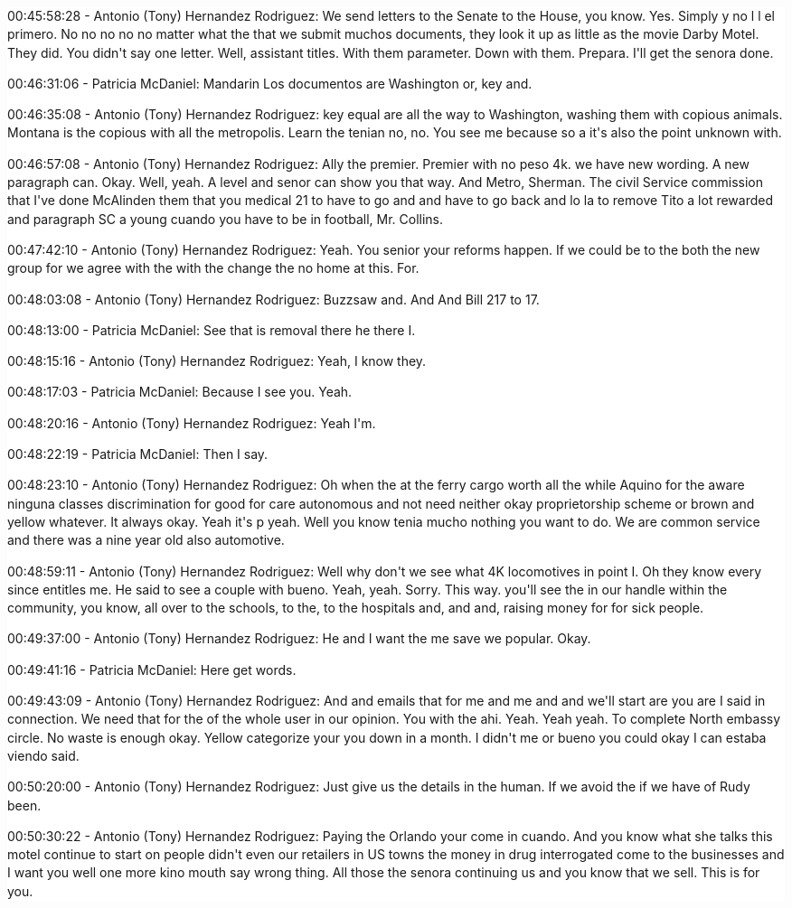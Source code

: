 00:45:58:28 - Antonio (Tony) Hernandez Rodriguez: We send letters to the Senate to the House, you know. Yes. Simply y no l l el primero. No no no no no matter what the that we submit muchos documents, they look it up as little as the movie Darby Motel. They did. You didn't say one letter. Well, assistant titles. With them parameter. Down with them. Prepara. I'll get the senora done.

00:46:31:06 - Patricia McDaniel: Mandarin Los documentos are Washington or, key and.

00:46:35:08 - Antonio (Tony) Hernandez Rodriguez: key equal are all the way to Washington, washing them with copious animals. Montana is the copious with all the metropolis. Learn the tenian no, no. You see me because so a it's also the point unknown with.

00:46:57:08 - Antonio (Tony) Hernandez Rodriguez: Ally the premier. Premier with no peso 4k. we have new wording. A new paragraph can. Okay. Well, yeah. A level and senor can show you that way. And Metro, Sherman. The civil Service commission that I've done McAlinden them that you medical 21 to have to go and and have to go back and lo la to remove Tito a lot rewarded and paragraph SC a young cuando you have to be in football, Mr. Collins.

00:47:42:10 - Antonio (Tony) Hernandez Rodriguez: Yeah. You senior your reforms happen. If we could be to the both the new group for we agree with the with the change the no home at this. For.

00:48:03:08 - Antonio (Tony) Hernandez Rodriguez: Buzzsaw and. And And Bill 217 to 17.

00:48:13:00 - Patricia McDaniel: See that is removal there he there I.

00:48:15:16 - Antonio (Tony) Hernandez Rodriguez: Yeah, I know they.

00:48:17:03 - Patricia McDaniel: Because I see you. Yeah.

00:48:20:16 - Antonio (Tony) Hernandez Rodriguez: Yeah I'm.

00:48:22:19 - Patricia McDaniel: Then I say.

00:48:23:10 - Antonio (Tony) Hernandez Rodriguez: Oh when the at the ferry cargo worth all the while Aquino for the aware ninguna classes discrimination for good for care autonomous and not need neither okay proprietorship scheme or brown and yellow whatever. It always okay. Yeah it's p yeah. Well you know tenia mucho nothing you want to do. We are common service and there was a nine year old also automotive.

00:48:59:11 - Antonio (Tony) Hernandez Rodriguez: Well why don't we see what 4K locomotives in point I. Oh they know every since entitles me. He said to see a couple with bueno. Yeah, yeah. Sorry. This way. you'll see the in our handle within the community, you know, all over to the schools, to the, to the hospitals and, and and, raising money for for sick people.

00:49:37:00 - Antonio (Tony) Hernandez Rodriguez: He and I want the me save we popular. Okay.

00:49:41:16 - Patricia McDaniel: Here get words.

00:49:43:09 - Antonio (Tony) Hernandez Rodriguez: And and emails that for me and me and and we'll start are you are I said in connection. We need that for the of the whole user in our opinion. You with the ahi. Yeah. Yeah yeah. To complete North embassy circle. No waste is enough okay. Yellow categorize your you down in a month. I didn't me or bueno you could okay I can estaba viendo said.

00:50:20:00 - Antonio (Tony) Hernandez Rodriguez: Just give us the details in the human. If we avoid the if we have of Rudy been.

00:50:30:22 - Antonio (Tony) Hernandez Rodriguez: Paying the Orlando your come in cuando. And you know what she talks this motel continue to start on people didn't even our retailers in US towns the money in drug interrogated come to the businesses and I want you well one more kino mouth say wrong thing. All those the senora continuing us and you know that we sell. This is for you.
